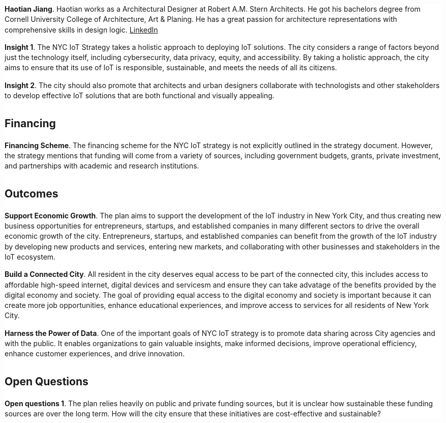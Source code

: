 
**Haotian Jiang**. Haotian works as a Architectural Designer at Robert A.M. Stern Architects. He got his bachelors degree from Cornell University College of Architecture, Art & Planing. He has a great passion for architecture representations with comprehensive skills in design logic.  [LinkedIn](https://www.linkedin.com/in/haotian-jiang-4a51a2173/)

**Insight 1**. The NYC IoT Strategy takes a holistic approach to deploying IoT solutions. The city considers a range of factors beyond just the technology itself, including cybersecurity, data privacy, equity, and accessibility. By taking a holistic approach, the city aims to ensure that its use of IoT is responsible, sustainable, and meets the needs of all its citizens.

**Insight 2**. The city should also promote that architects and urban designers collaborate with technologists and other stakeholders to develop effective IoT solutions that are both functional and visually appealing.


## Financing


**Financing Scheme**. The financing scheme for the NYC IoT strategy is not explicitly outlined in the strategy document. However, the strategy mentions that funding will come from a variety of sources, including government budgets, grants, private investment, and partnerships with academic and research institutions.



## Outcomes



**Support Economic Growth**.  The plan aims to support the development of the IoT industry in New York City, and thus creating new business opportunities for entrepreneurs, startups, and established companies in many different sectors to drive the overall economic growth of the city. Entrepreneurs, startups, and established companies can benefit from the growth of the IoT industry by developing new products and services, entering new markets, and collaborating with other businesses and stakeholders in the IoT ecosystem.

**Build a Connected City**.  All resident in the city deserves equal access to be part of the connected city, this includes access to affordable high-speed internet, digital devices and servicesm and ensure they can take advatage of the benefits provided by the digital economy and society. The goal of providing equal access to the digital economy and society is important because it can create more job opportunities, enhance educational experiences, and improve access to services for all residents of New York City. 

**Harness the Power of Data**.  One of the important goals of NYC IoT strategy is to promote data sharing across City agencies and with the public. It enables organizations to gain valuable insights, make informed decisions, improve operational efficiency, enhance customer experiences, and drive innovation. 


## Open Questions



**Open questions 1**.  The plan relies heavily on public and private funding sources, but it is unclear how sustainable these funding sources are over the long term. How will the city ensure that these initiatives are cost-effective and sustainable?
